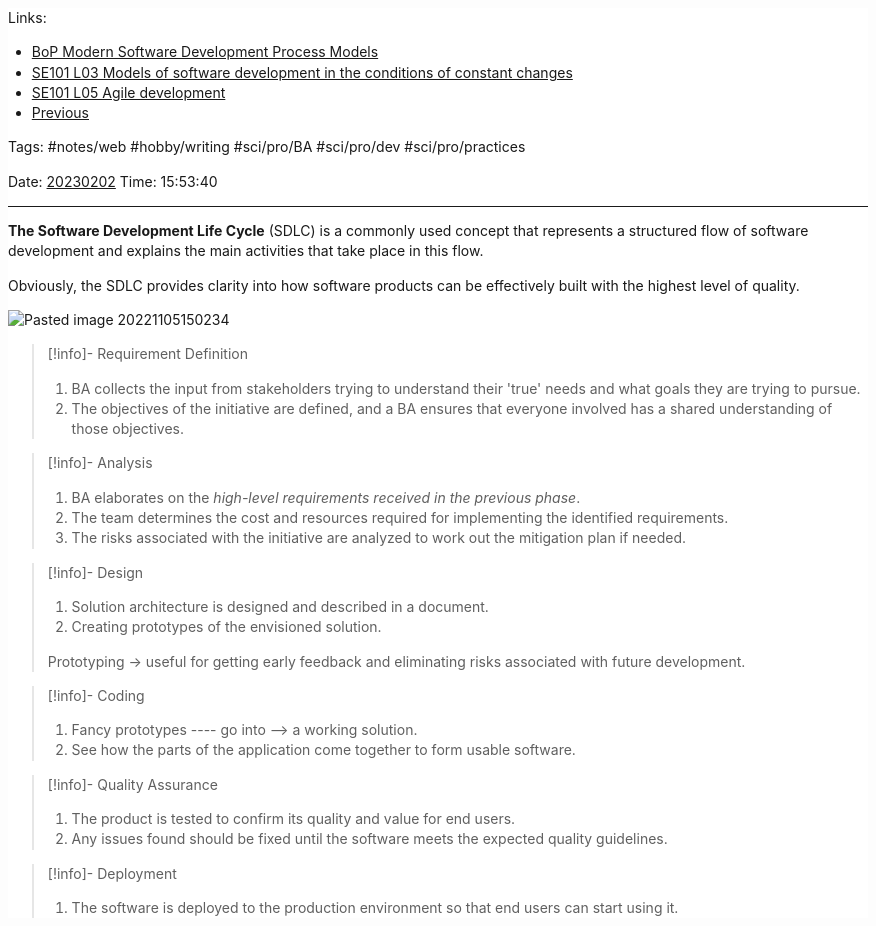   
Links:
- [BoP Modern Software Development Process Models](../Software%20Engineering/BoP%20Modern%20Software%20Development%20Process%20Models.md)
- [SE101 L03 Models of software development in the conditions of constant changes](../../00%20Uni/Semester%201/SE101%20Intro%20to%20Software%20Engineering/SE101%20L03%20Models%20of%20software%20development%20in%20the%20conditions%20of%20constant%20changes.md)
- [SE101 L05 Agile development](../../00%20Uni/Semester%201/SE101%20Intro%20to%20Software%20Engineering/SE101%20L05%20Agile%20development.md)
- [Previous](EPAM%20BA%2002%20Application%20Creation%20Process.md)

Tags: #notes/web #hobby/writing #sci/pro/BA #sci/pro/dev #sci/pro/practices

Date: [20230202](../../../200%20Diary/205%20Day/20230202.md)
Time: 15:53:40
_____

**The Software Development Life Cycle** (SDLC) is a commonly used concept that represents a structured flow of software development and explains the main activities that take place in this flow.

Obviously, the SDLC provides clarity into how software products can be effectively built with the highest level of quality.

![Pasted image 20221105150234](../../../300%20Utils/305%20Attachments/Pasted%20image%2020221105150234.png)

>[!info]- Requirement Definition
> 1. BA collects the input from stakeholders trying to understand their 'true' needs and what goals they are trying to pursue.
> 2. The objectives of the initiative are defined, and a BA  ensures that everyone involved has a shared understanding of those objectives.

>[!info]- Analysis
> 1. BA elaborates on the *high-level requirements received in the previous phase*.
> 2. The team determines the cost and resources required for implementing the identified requirements.
> 3. The risks associated with the initiative are analyzed to work out the mitigation plan if needed.

>[!info]- Design
> 1. Solution architecture is designed and described in a document.
> 2. Creating prototypes of the envisioned solution.
> 
> Prototyping -> useful for getting early feedback and eliminating risks associated with future development.

>[!info]- Coding
> 1. Fancy prototypes ---- go into --> a working solution. 
> 2. See how the parts of the application come together to form usable software.

>[!info]- Quality Assurance
> 1. The product is tested to confirm its quality and value for end users.
> 2. Any issues found should be fixed until the software meets the expected quality guidelines.

>[!info]- Deployment
> 1. The software is deployed to the production environment so that end users can start using it.
